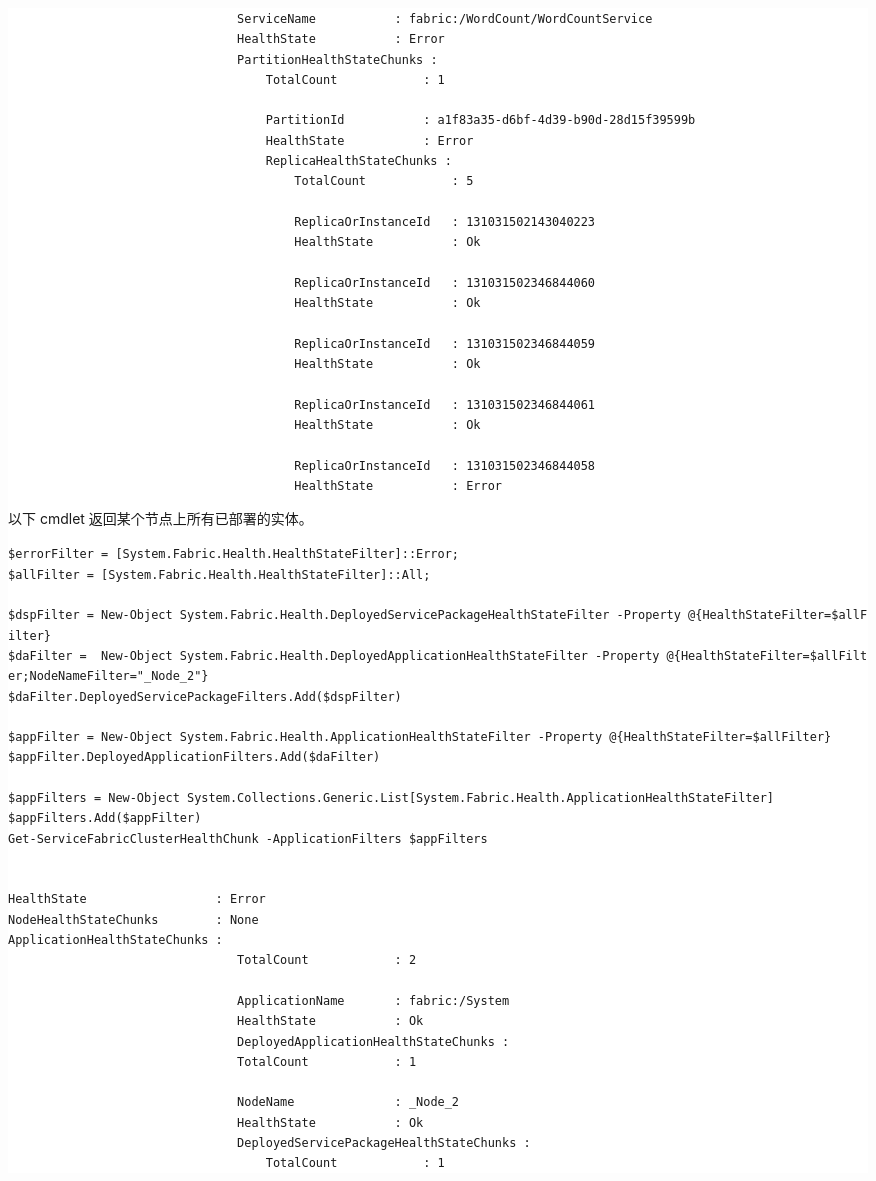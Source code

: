                                    	ServiceName           : fabric:/WordCount/WordCountService
                                   	HealthState           : Error
                                   	PartitionHealthStateChunks :
                                       	TotalCount            : 1

                                       	PartitionId           : a1f83a35-d6bf-4d39-b90d-28d15f39599b
                                       	HealthState           : Error
                                       	ReplicaHealthStateChunks :
                                           	TotalCount            : 5

                                           	ReplicaOrInstanceId   : 131031502143040223
                                           	HealthState           : Ok

                                           	ReplicaOrInstanceId   : 131031502346844060
                                           	HealthState           : Ok

                                           	ReplicaOrInstanceId   : 131031502346844059
                                           	HealthState           : Ok

                                           	ReplicaOrInstanceId   : 131031502346844061
                                           	HealthState           : Ok

                                           	ReplicaOrInstanceId   : 131031502346844058
                                           	HealthState           : Error


以下 cmdlet 返回某个节点上所有已部署的实体。


	$errorFilter = [System.Fabric.Health.HealthStateFilter]::Error;
	$allFilter = [System.Fabric.Health.HealthStateFilter]::All;

	$dspFilter = New-Object System.Fabric.Health.DeployedServicePackageHealthStateFilter -Property @{HealthStateFilter=$allFilter}
	$daFilter =  New-Object System.Fabric.Health.DeployedApplicationHealthStateFilter -Property @{HealthStateFilter=$allFilter;NodeNameFilter="_Node_2"}
	$daFilter.DeployedServicePackageFilters.Add($dspFilter)

	$appFilter = New-Object System.Fabric.Health.ApplicationHealthStateFilter -Property @{HealthStateFilter=$allFilter}
	$appFilter.DeployedApplicationFilters.Add($daFilter)

	$appFilters = New-Object System.Collections.Generic.List[System.Fabric.Health.ApplicationHealthStateFilter]
	$appFilters.Add($appFilter)
	Get-ServiceFabricClusterHealthChunk -ApplicationFilters $appFilters


	HealthState                  : Error
	NodeHealthStateChunks        : None
	ApplicationHealthStateChunks :
                               		TotalCount            : 2

                               		ApplicationName       : fabric:/System
                               		HealthState           : Ok
                               		DeployedApplicationHealthStateChunks :
                                   	TotalCount            : 1

                                   	NodeName              : _Node_2
                                   	HealthState           : Ok
                                   	DeployedServicePackageHealthStateChunks :
                                       	TotalCount            : 1


[1]: ./media/service-fabric-view-entities-aggregated-health/servicefabric-explorer-cluster-health.png